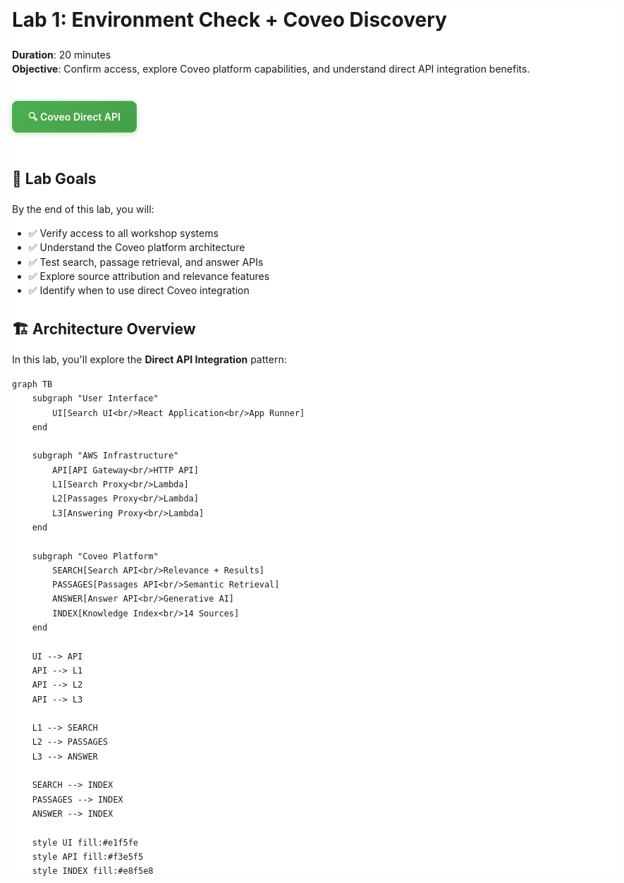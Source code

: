 # Lab 1: Environment Check + Coveo Discovery

**Duration**: 20 minutes  
**Objective**: Confirm access, explore Coveo platform capabilities, and understand direct API integration benefits.

<div style="padding: 0.75rem 1.5rem; background: linear-gradient(135deg, #4caf50 0%, #45a049 100%); color: white; border-radius: 8px; font-weight: 600; box-shadow: 0 2px 8px rgba(76, 175, 80, 0.3); border: 2px solid #4caf50; display: inline-block; margin: 1.5rem 0;">
  🔍 Coveo Direct API
</div>

## 🎯 Lab Goals

By the end of this lab, you will:

- ✅ Verify access to all workshop systems
- ✅ Understand the Coveo platform architecture
- ✅ Test search, passage retrieval, and answer APIs
- ✅ Explore source attribution and relevance features
- ✅ Identify when to use direct Coveo integration

## 🏗️ Architecture Overview

In this lab, you'll explore the **Direct API Integration** pattern:

```mermaid
graph TB
    subgraph "User Interface"
        UI[Search UI<br/>React Application<br/>App Runner]
    end
    
    subgraph "AWS Infrastructure"
        API[API Gateway<br/>HTTP API]
        L1[Search Proxy<br/>Lambda]
        L2[Passages Proxy<br/>Lambda]
        L3[Answering Proxy<br/>Lambda]
    end
    
    subgraph "Coveo Platform"
        SEARCH[Search API<br/>Relevance + Results]
        PASSAGES[Passages API<br/>Semantic Retrieval]
        ANSWER[Answer API<br/>Generative AI]
        INDEX[Knowledge Index<br/>14 Sources]
    end
    
    UI --> API
    API --> L1
    API --> L2
    API --> L3
    
    L1 --> SEARCH
    L2 --> PASSAGES
    L3 --> ANSWER
    
    SEARCH --> INDEX
    PASSAGES --> INDEX
    ANSWER --> INDEX
    
    style UI fill:#e1f5fe
    style API fill:#f3e5f5
    style INDEX fill:#e8f5e8
```
